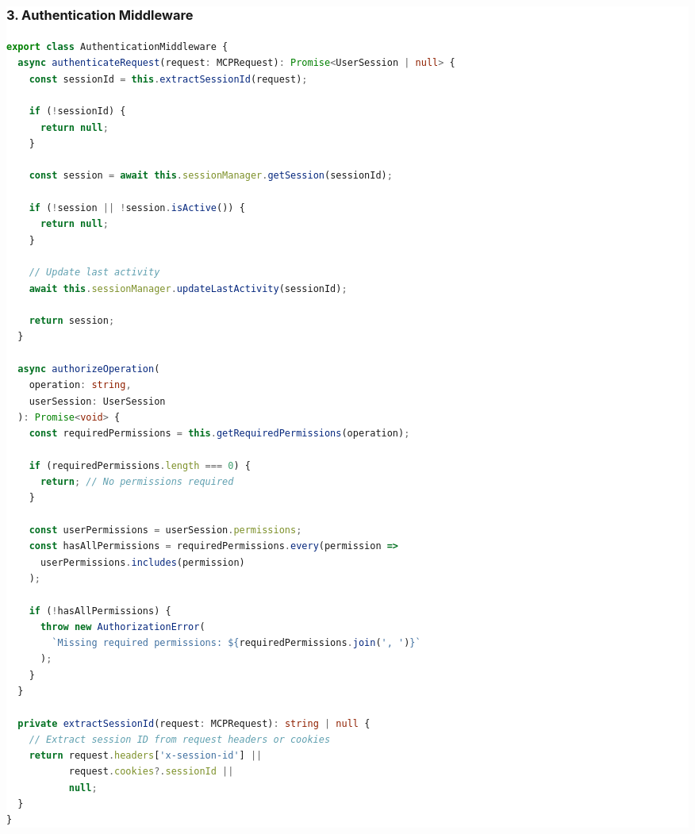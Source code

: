 ### 3. Authentication Middleware

```typescript
export class AuthenticationMiddleware {
  async authenticateRequest(request: MCPRequest): Promise<UserSession | null> {
    const sessionId = this.extractSessionId(request);
    
    if (!sessionId) {
      return null;
    }
    
    const session = await this.sessionManager.getSession(sessionId);
    
    if (!session || !session.isActive()) {
      return null;
    }
    
    // Update last activity
    await this.sessionManager.updateLastActivity(sessionId);
    
    return session;
  }
  
  async authorizeOperation(
    operation: string,
    userSession: UserSession
  ): Promise<void> {
    const requiredPermissions = this.getRequiredPermissions(operation);
    
    if (requiredPermissions.length === 0) {
      return; // No permissions required
    }
    
    const userPermissions = userSession.permissions;
    const hasAllPermissions = requiredPermissions.every(permission =>
      userPermissions.includes(permission)
    );
    
    if (!hasAllPermissions) {
      throw new AuthorizationError(
        `Missing required permissions: ${requiredPermissions.join(', ')}`
      );
    }
  }
  
  private extractSessionId(request: MCPRequest): string | null {
    // Extract session ID from request headers or cookies
    return request.headers['x-session-id'] || 
           request.cookies?.sessionId || 
           null;
  }
}
```
